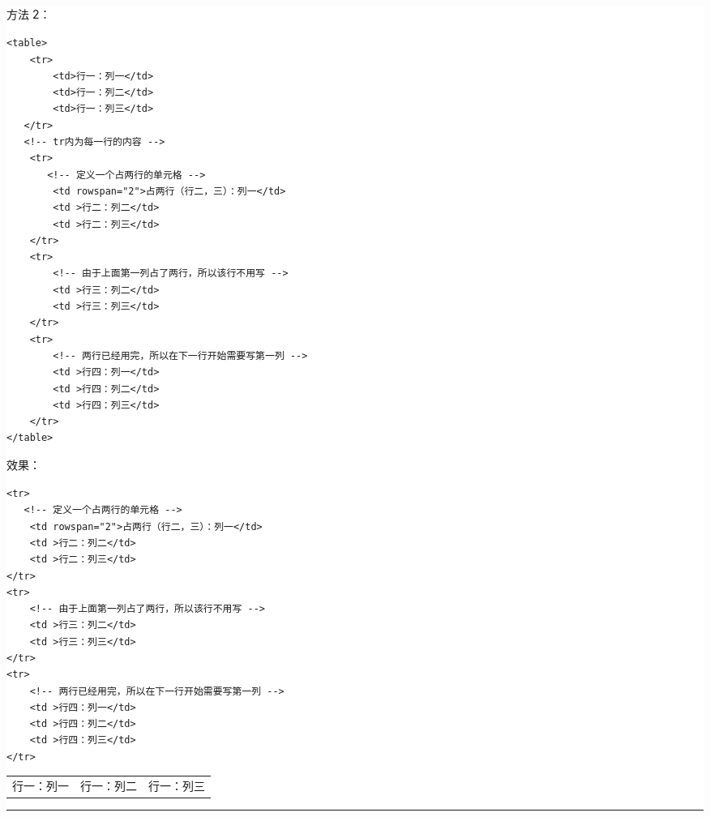 方法 2：

```text
<table>
    <tr>
        <td>行一：列一</td>
        <td>行一：列二</td>
        <td>行一：列三</td>
   </tr>
   <!-- tr内为每一行的内容 -->
    <tr>
       <!-- 定义一个占两行的单元格 -->
        <td rowspan="2">占两行（行二，三）：列一</td>
        <td >行二：列二</td>
        <td >行二：列三</td>
    </tr>
    <tr>
        <!-- 由于上面第一列占了两行，所以该行不用写 -->
        <td >行三：列二</td>
        <td >行三：列三</td>
    </tr>
    <tr>
        <!-- 两行已经用完，所以在下一行开始需要写第一列 -->
        <td >行四：列一</td>
        <td >行四：列二</td>
        <td >行四：列三</td>
    </tr>
</table>
```

效果：

<table>
    <tr>
        <td>行一：列一</td>
        <td>行一：列二</td>
        <td>行一：列三</td>
   </tr>
   
    <tr>
       <!-- 定义一个占两行的单元格 -->
        <td rowspan="2">占两行（行二，三）：列一</td>
        <td >行二：列二</td>
        <td >行二：列三</td>
    </tr>
    <tr>
        <!-- 由于上面第一列占了两行，所以该行不用写 -->
        <td >行三：列二</td>
        <td >行三：列三</td>
    </tr>
    <tr>
        <!-- 两行已经用完，所以在下一行开始需要写第一列 -->
        <td >行四：列一</td>
        <td >行四：列二</td>
        <td >行四：列三</td>
    </tr>
</table>

---